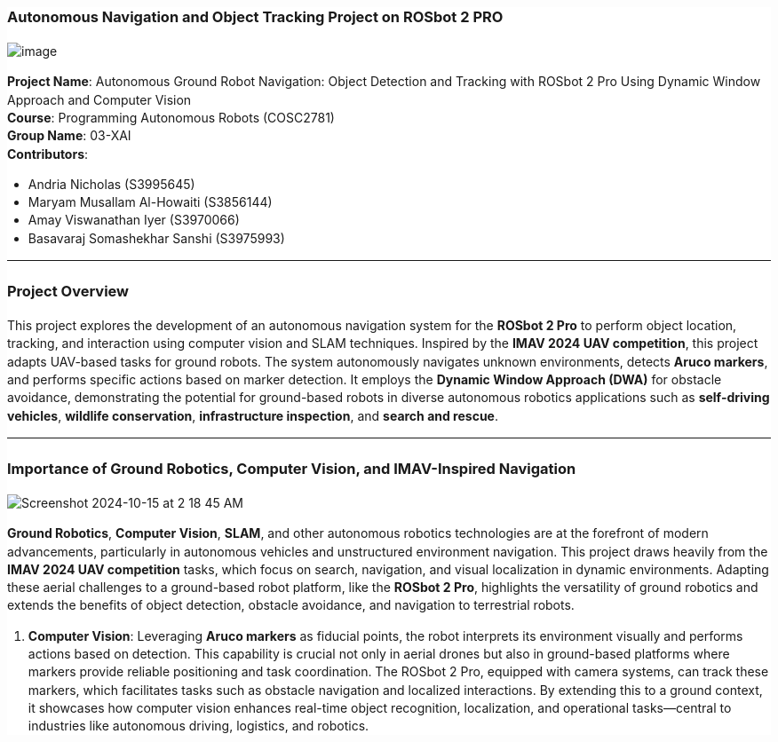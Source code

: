 ### Autonomous Navigation and Object Tracking Project on ROSbot 2 PRO

![image](https://github.com/user-attachments/assets/2b653b59-3105-4ddb-9a19-445ca08acec9)


**Project Name**: Autonomous Ground Robot Navigation: Object Detection and Tracking with ROSbot 2 Pro Using Dynamic Window Approach and Computer Vision  
**Course**: Programming Autonomous Robots (COSC2781)  
**Group Name**: 03-XAI  
**Contributors**:  
- Andria Nicholas (S3995645)  
- Maryam Musallam Al-Howaiti (S3856144)  
- Amay Viswanathan Iyer (S3970066)  
- Basavaraj Somashekhar Sanshi (S3975993)

---

### Project Overview

This project explores the development of an autonomous navigation system for the **ROSbot 2 Pro** to perform object location, tracking, and interaction using computer vision and SLAM techniques. Inspired by the **IMAV 2024 UAV competition**, this project adapts UAV-based tasks for ground robots. The system autonomously navigates unknown environments, detects **Aruco markers**, and performs specific actions based on marker detection. It employs the **Dynamic Window Approach (DWA)** for obstacle avoidance, demonstrating the potential for ground-based robots in diverse autonomous robotics applications such as **self-driving vehicles**, **wildlife conservation**, **infrastructure inspection**, and **search and rescue**.

---

### Importance of Ground Robotics, Computer Vision, and IMAV-Inspired Navigation

<img width="744" alt="Screenshot 2024-10-15 at 2 18 45 AM" src="https://github.com/user-attachments/assets/2c97e085-dcd0-42bd-82cb-0b8211f943d4">


**Ground Robotics**, **Computer Vision**, **SLAM**, and other autonomous robotics technologies are at the forefront of modern advancements, particularly in autonomous vehicles and unstructured environment navigation. This project draws heavily from the **IMAV 2024 UAV competition** tasks, which focus on search, navigation, and visual localization in dynamic environments. Adapting these aerial challenges to a ground-based robot platform, like the **ROSbot 2 Pro**, highlights the versatility of ground robotics and extends the benefits of object detection, obstacle avoidance, and navigation to terrestrial robots.

1. **Computer Vision**: Leveraging **Aruco markers** as fiducial points, the robot interprets its environment visually and performs actions based on detection. This capability is crucial not only in aerial drones but also in ground-based platforms where markers provide reliable positioning and task coordination. The ROSbot 2 Pro, equipped with camera systems, can track these markers, which facilitates tasks such as obstacle navigation and localized interactions. By extending this to a ground context, it showcases how computer vision enhances real-time object recognition, localization, and operational tasks—central to industries like autonomous driving, logistics, and robotics.
